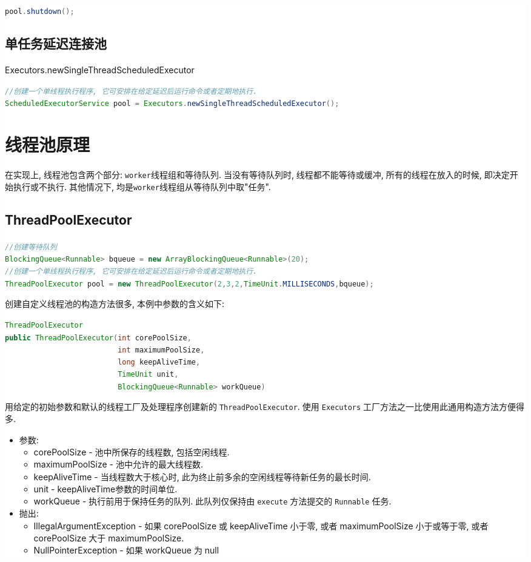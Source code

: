 ```java
pool.shutdown();
```

## 单任务延迟连接池

Executors.newSingleThreadScheduledExecutor

```java
//创建一个单线程执行程序, 它可安排在给定延迟后运行命令或者定期地执行.
ScheduledExecutorService pool = Executors.newSingleThreadScheduledExecutor();
```





# 线程池原理

在实现上, 线程池包含两个部分: `worker`线程组和等待队列. 当没有等待队列时, 线程都不能等待或缓冲, 所有的线程在放入的时候, 即决定开始执行或不执行. 其他情况下, 均是`worker`线程组从等待队列中取"任务".

## ThreadPoolExecutor


```java
//创建等待队列
BlockingQueue<Runnable> bqueue = new ArrayBlockingQueue<Runnable>(20);
//创建一个单线程执行程序, 它可安排在给定延迟后运行命令或者定期地执行.
ThreadPoolExecutor pool = new ThreadPoolExecutor(2,3,2,TimeUnit.MILLISECONDS,bqueue);
```

创建自定义线程池的构造方法很多, 本例中参数的含义如下: 

```java
ThreadPoolExecutor
public ThreadPoolExecutor(int corePoolSize,
                          int maximumPoolSize,
                          long keepAliveTime,
                          TimeUnit unit,
                          BlockingQueue<Runnable> workQueue)
```

用给定的初始参数和默认的线程工厂及处理程序创建新的 `ThreadPoolExecutor`.
使用 `Executors` 工厂方法之一比使用此通用构造方法方便得多.

- 参数: 
    - corePoolSize - 池中所保存的线程数, 包括空闲线程.
    - maximumPoolSize - 池中允许的最大线程数.
    - keepAliveTime - 当线程数大于核心时, 此为终止前多余的空闲线程等待新任务的最长时间.
    - unit - keepAliveTime参数的时间单位.
    - workQueue - 执行前用于保持任务的队列. 此队列仅保持由 `execute` 方法提交的 `Runnable` 任务.
- 抛出: 
    - IllegalArgumentException - 如果 corePoolSize 或 keepAliveTime 小于零, 或者 maximumPoolSize 小于或等于零, 或者 corePoolSize 大于 maximumPoolSize.
    - NullPointerException - 如果 workQueue 为 null
